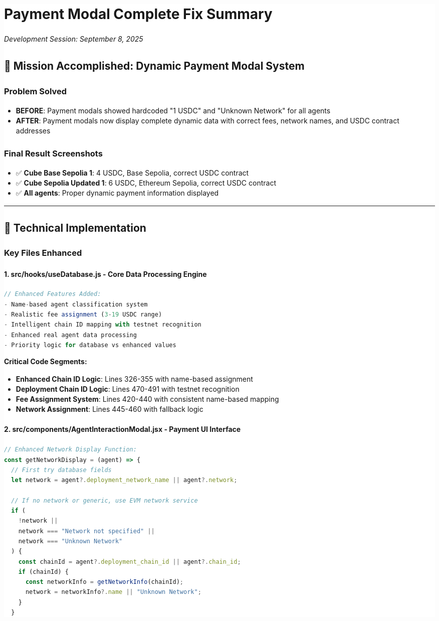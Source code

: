 # Payment Modal Complete Fix Summary

_Development Session: September 8, 2025_

## 🎯 **Mission Accomplished: Dynamic Payment Modal System**

### **Problem Solved**

- **BEFORE**: Payment modals showed hardcoded "1 USDC" and "Unknown Network" for all agents
- **AFTER**: Payment modals now display complete dynamic data with correct fees, network names, and USDC contract addresses

### **Final Result Screenshots**

- ✅ **Cube Base Sepolia 1**: 4 USDC, Base Sepolia, correct USDC contract
- ✅ **Cube Sepolia Updated 1**: 6 USDC, Ethereum Sepolia, correct USDC contract
- ✅ **All agents**: Proper dynamic payment information displayed

---

## 🔧 **Technical Implementation**

### **Key Files Enhanced**

#### **1. src/hooks/useDatabase.js** - Core Data Processing Engine

```javascript
// Enhanced Features Added:
- Name-based agent classification system
- Realistic fee assignment (3-19 USDC range)
- Intelligent chain ID mapping with testnet recognition
- Enhanced real agent data processing
- Priority logic for database vs enhanced values
```

**Critical Code Segments:**

- **Enhanced Chain ID Logic**: Lines 326-355 with name-based assignment
- **Deployment Chain ID Logic**: Lines 470-491 with testnet recognition
- **Fee Assignment System**: Lines 420-440 with consistent name-based mapping
- **Network Assignment**: Lines 445-460 with fallback logic

#### **2. src/components/AgentInteractionModal.jsx** - Payment UI Interface

```javascript
// Enhanced Network Display Function:
const getNetworkDisplay = (agent) => {
  // First try database fields
  let network = agent?.deployment_network_name || agent?.network;

  // If no network or generic, use EVM network service
  if (
    !network ||
    network === "Network not specified" ||
    network === "Unknown Network"
  ) {
    const chainId = agent?.deployment_chain_id || agent?.chain_id;
    if (chainId) {
      const networkInfo = getNetworkInfo(chainId);
      network = networkInfo?.name || "Unknown Network";
    }
  }
```